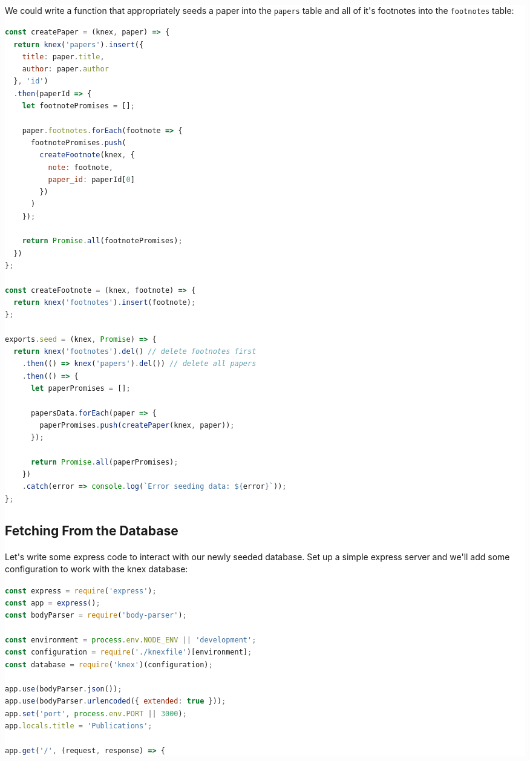 We could write a function that appropriately seeds a paper into the `papers` table and all of it's footnotes into the `footnotes` table:

```js
const createPaper = (knex, paper) => {
  return knex('papers').insert({
    title: paper.title,
    author: paper.author
  }, 'id')
  .then(paperId => {
    let footnotePromises = [];

    paper.footnotes.forEach(footnote => {
      footnotePromises.push(
        createFootnote(knex, {
          note: footnote,
          paper_id: paperId[0]
        })
      )
    });

    return Promise.all(footnotePromises);
  })
};

const createFootnote = (knex, footnote) => {
  return knex('footnotes').insert(footnote);
};

exports.seed = (knex, Promise) => {
  return knex('footnotes').del() // delete footnotes first
    .then(() => knex('papers').del()) // delete all papers
    .then(() => {
      let paperPromises = [];

      papersData.forEach(paper => {
        paperPromises.push(createPaper(knex, paper));
      });

      return Promise.all(paperPromises);
    })
    .catch(error => console.log(`Error seeding data: ${error}`));
};
```

## Fetching From the Database

Let's write some express code to interact with our newly seeded database. Set up a simple express server and we'll add some configuration to work with the knex database:

```js
const express = require('express');
const app = express();
const bodyParser = require('body-parser');

const environment = process.env.NODE_ENV || 'development';
const configuration = require('./knexfile')[environment];
const database = require('knex')(configuration);

app.use(bodyParser.json());
app.use(bodyParser.urlencoded({ extended: true }));
app.set('port', process.env.PORT || 3000);
app.locals.title = 'Publications';

app.get('/', (request, response) => {
```